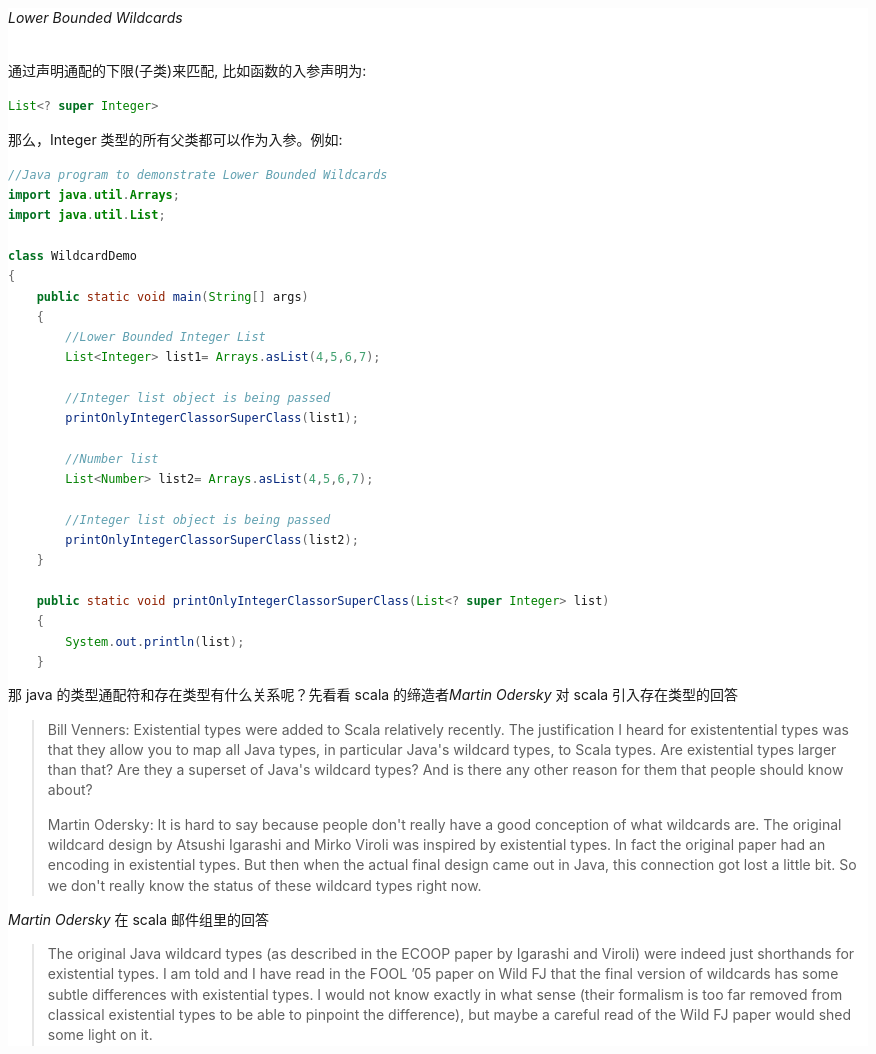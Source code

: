###### Lower Bounded Wildcards

通过声明通配的下限(子类)来匹配, 比如函数的入参声明为:

```java
List<? super Integer>
```

那么，Integer 类型的所有父类都可以作为入参。例如:

```java
//Java program to demonstrate Lower Bounded Wildcards
import java.util.Arrays;
import java.util.List;

class WildcardDemo
{
    public static void main(String[] args)
    {
        //Lower Bounded Integer List
        List<Integer> list1= Arrays.asList(4,5,6,7);

        //Integer list object is being passed
        printOnlyIntegerClassorSuperClass(list1);

        //Number list
        List<Number> list2= Arrays.asList(4,5,6,7);

        //Integer list object is being passed
        printOnlyIntegerClassorSuperClass(list2);
    }

    public static void printOnlyIntegerClassorSuperClass(List<? super Integer> list)
    {
        System.out.println(list);
    }
```

那 java 的类型通配符和存在类型有什么关系呢？先看看 scala 的缔造者*Martin Odersky* 对 scala 引入存在类型的回答

> Bill Venners: Existential types were added to Scala relatively recently. The justification I heard for existentential types was that they allow you to map all Java types, in particular Java's wildcard types, to Scala types. Are existential types larger than that? Are they a superset of Java's wildcard types? And is there any other reason for them that people should know about?
>
> Martin Odersky: It is hard to say because people don't really have a good conception of what wildcards are. The original wildcard design by Atsushi Igarashi and Mirko Viroli was inspired by existential types. In fact the original paper had an encoding in existential types. But then when the actual final design came out in Java, this connection got lost a little bit. So we don't really know the status of these wildcard types right now.

*Martin Odersky* 在 scala 邮件组里的回答

> The original Java wildcard types (as described in the ECOOP paper by
> Igarashi and Viroli) were indeed just shorthands for existential
> types. I am told and I have read in the FOOL ’05 paper on Wild FJ that
> the final version of wildcards has some subtle differences with
> existential types. I would not know exactly in what sense (their
> formalism is too far removed from classical existential types to be
> able to pinpoint the difference), but maybe a careful read of the Wild
> FJ paper would shed some light on it.

